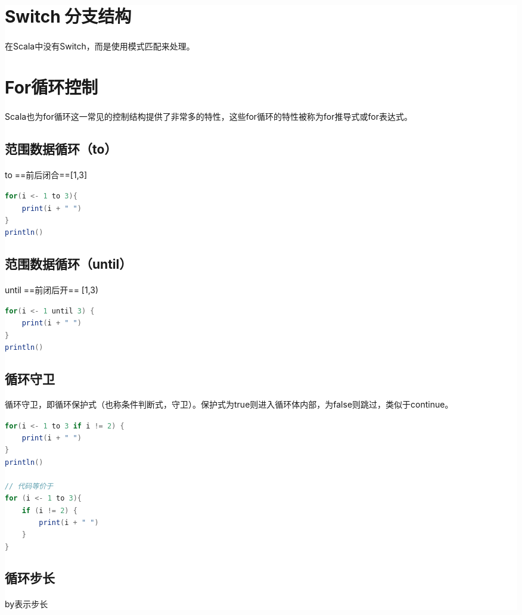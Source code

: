 # Switch 分支结构

在Scala中没有Switch，而是使用模式匹配来处理。


# For循环控制

Scala也为for循环这一常见的控制结构提供了非常多的特性，这些for循环的特性被称为for推导式或for表达式。

## 范围数据循环（to）
to ==前后闭合==[1,3]

```scala
for(i <- 1 to 3){
    print(i + " ")
}
println()
```

## 范围数据循环（until）

until  ==前闭后开== [1,3)

```scala
for(i <- 1 until 3) {
    print(i + " ")
}
println()
```

## 循环守卫

循环守卫，即循环保护式（也称条件判断式，守卫）。保护式为true则进入循环体内部，为false则跳过，类似于continue。

```scala
for(i <- 1 to 3 if i != 2) {
    print(i + " ")
}
println()

// 代码等价于
for (i <- 1 to 3){
	if (i != 2) {
		print(i + " ")
	}
}
```

## 循环步长

by表示步长
